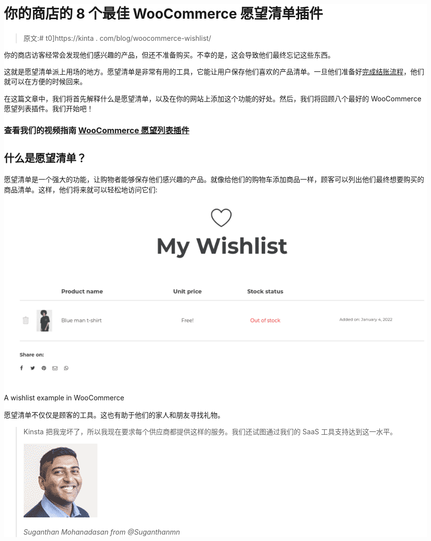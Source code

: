 # 你的商店的 8 个最佳 WooCommerce 愿望清单插件

> 原文:# t0]https://kinta . com/blog/woocommerce-wishlist/

你的商店访客经常会发现他们感兴趣的产品，但还不准备购买。不幸的是，这会导致他们最终忘记这些东西。

这就是愿望清单派上用场的地方。愿望清单是非常有用的工具，它能让用户保存他们喜欢的产品清单。一旦他们准备好[完成结账流程](https://kinsta.com/blog/woocommerce-checkout/)，他们就可以在方便的时候回来。

在这篇文章中，我们将首先解释什么是愿望清单，以及在你的网站上添加这个功能的好处。然后，我们将回顾八个最好的 WooCommerce 愿望列表插件。我们开始吧！

### 查看我们的视频指南 [WooCommerce 愿望列表插件](https://www.youtube.com/watch?v=8GFA2aUL7Zg)



## 什么是愿望清单？

愿望清单是一个强大的功能，让购物者能够保存他们感兴趣的产品。就像给他们的购物车添加商品一样，顾客可以列出他们最终想要购买的商品清单。这样，他们将来就可以轻松地访问它们:

![A WooCommerce wishlist](img/074bc5b2554fb473f347f1732413a058.png)

A wishlist example in WooCommerce



愿望清单不仅仅是顾客的工具。这也有助于他们的家人和朋友寻找礼物。





> Kinsta 把我宠坏了，所以我现在要求每个供应商都提供这样的服务。我们还试图通过我们的 SaaS 工具支持达到这一水平。
> 
> <footer class="wp-block-kinsta-client-quote__footer">
> 
> ![](img/60f15faa5735bd2437bf9dada5ee9192.png)
> 
> <cite class="wp-block-kinsta-client-quote__cite">Suganthan Mohanadasan from @Suganthanmn</cite></footer>
